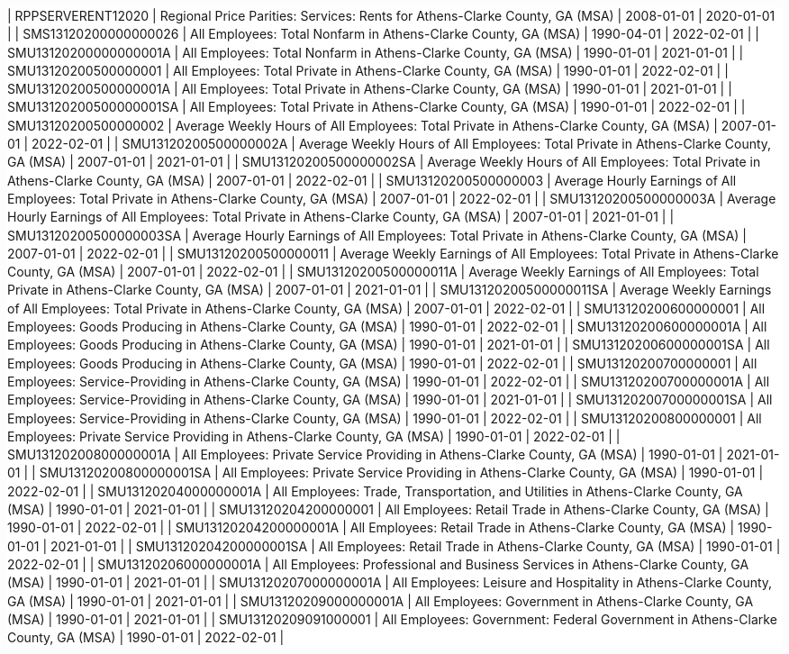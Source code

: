 | RPPSERVERENT12020         | Regional Price Parities: Services: Rents for Athens-Clarke County, GA (MSA)                                 | 2008-01-01          | 2020-01-01        |
| SMS13120200000000026      | All Employees: Total Nonfarm in Athens-Clarke County, GA (MSA)                                              | 1990-04-01          | 2022-02-01        |
| SMU13120200000000001A     | All Employees: Total Nonfarm in Athens-Clarke County, GA (MSA)                                              | 1990-01-01          | 2021-01-01        |
| SMU13120200500000001      | All Employees: Total Private in Athens-Clarke County, GA (MSA)                                              | 1990-01-01          | 2022-02-01        |
| SMU13120200500000001A     | All Employees: Total Private in Athens-Clarke County, GA (MSA)                                              | 1990-01-01          | 2021-01-01        |
| SMU13120200500000001SA    | All Employees: Total Private in Athens-Clarke County, GA (MSA)                                              | 1990-01-01          | 2022-02-01        |
| SMU13120200500000002      | Average Weekly Hours of All Employees: Total Private in Athens-Clarke County, GA (MSA)                      | 2007-01-01          | 2022-02-01        |
| SMU13120200500000002A     | Average Weekly Hours of All Employees: Total Private in Athens-Clarke County, GA (MSA)                      | 2007-01-01          | 2021-01-01        |
| SMU13120200500000002SA    | Average Weekly Hours of All Employees: Total Private in Athens-Clarke County, GA (MSA)                      | 2007-01-01          | 2022-02-01        |
| SMU13120200500000003      | Average Hourly Earnings of All Employees: Total Private in Athens-Clarke County, GA (MSA)                   | 2007-01-01          | 2022-02-01        |
| SMU13120200500000003A     | Average Hourly Earnings of All Employees: Total Private in Athens-Clarke County, GA (MSA)                   | 2007-01-01          | 2021-01-01        |
| SMU13120200500000003SA    | Average Hourly Earnings of All Employees: Total Private in Athens-Clarke County, GA (MSA)                   | 2007-01-01          | 2022-02-01        |
| SMU13120200500000011      | Average Weekly Earnings of All Employees: Total Private in Athens-Clarke County, GA (MSA)                   | 2007-01-01          | 2022-02-01        |
| SMU13120200500000011A     | Average Weekly Earnings of All Employees: Total Private in Athens-Clarke County, GA (MSA)                   | 2007-01-01          | 2021-01-01        |
| SMU13120200500000011SA    | Average Weekly Earnings of All Employees: Total Private in Athens-Clarke County, GA (MSA)                   | 2007-01-01          | 2022-02-01        |
| SMU13120200600000001      | All Employees: Goods Producing in Athens-Clarke County, GA (MSA)                                            | 1990-01-01          | 2022-02-01        |
| SMU13120200600000001A     | All Employees: Goods Producing in Athens-Clarke County, GA (MSA)                                            | 1990-01-01          | 2021-01-01        |
| SMU13120200600000001SA    | All Employees: Goods Producing in Athens-Clarke County, GA (MSA)                                            | 1990-01-01          | 2022-02-01        |
| SMU13120200700000001      | All Employees: Service-Providing in Athens-Clarke County, GA (MSA)                                          | 1990-01-01          | 2022-02-01        |
| SMU13120200700000001A     | All Employees: Service-Providing in Athens-Clarke County, GA (MSA)                                          | 1990-01-01          | 2021-01-01        |
| SMU13120200700000001SA    | All Employees: Service-Providing in Athens-Clarke County, GA (MSA)                                          | 1990-01-01          | 2022-02-01        |
| SMU13120200800000001      | All Employees: Private Service Providing in Athens-Clarke County, GA (MSA)                                  | 1990-01-01          | 2022-02-01        |
| SMU13120200800000001A     | All Employees: Private Service Providing in Athens-Clarke County, GA (MSA)                                  | 1990-01-01          | 2021-01-01        |
| SMU13120200800000001SA    | All Employees: Private Service Providing in Athens-Clarke County, GA (MSA)                                  | 1990-01-01          | 2022-02-01        |
| SMU13120204000000001A     | All Employees: Trade, Transportation, and Utilities in Athens-Clarke County, GA (MSA)                       | 1990-01-01          | 2021-01-01        |
| SMU13120204200000001      | All Employees: Retail Trade in Athens-Clarke County, GA (MSA)                                               | 1990-01-01          | 2022-02-01        |
| SMU13120204200000001A     | All Employees: Retail Trade in Athens-Clarke County, GA (MSA)                                               | 1990-01-01          | 2021-01-01        |
| SMU13120204200000001SA    | All Employees: Retail Trade in Athens-Clarke County, GA (MSA)                                               | 1990-01-01          | 2022-02-01        |
| SMU13120206000000001A     | All Employees: Professional and Business Services in Athens-Clarke County, GA (MSA)                         | 1990-01-01          | 2021-01-01        |
| SMU13120207000000001A     | All Employees: Leisure and Hospitality in Athens-Clarke County, GA (MSA)                                    | 1990-01-01          | 2021-01-01        |
| SMU13120209000000001A     | All Employees: Government in Athens-Clarke County, GA (MSA)                                                 | 1990-01-01          | 2021-01-01        |
| SMU13120209091000001      | All Employees: Government: Federal Government in Athens-Clarke County, GA (MSA)                             | 1990-01-01          | 2022-02-01        |